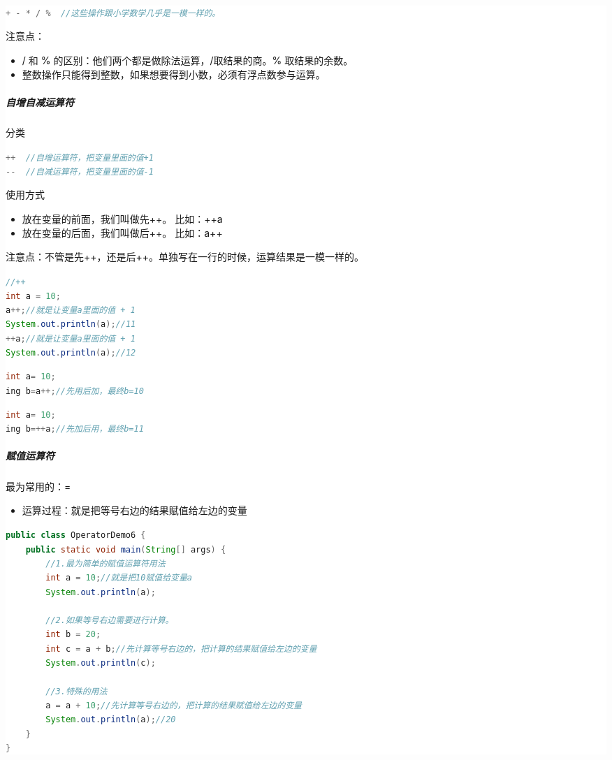 ```java
+ - * / %  //这些操作跟小学数学几乎是一模一样的。
```

注意点：

* / 和 % 的区别：他们两个都是做除法运算，/取结果的商。% 取结果的余数。
* 整数操作只能得到整数，如果想要得到小数，必须有浮点数参与运算。

##### 自增自减运算符

分类

```java
++  //自增运算符，把变量里面的值+1
--  //自减运算符，把变量里面的值-1
```

使用方式

* 放在变量的前面，我们叫做先++。 比如：++a
* 放在变量的后面，我们叫做后++。 比如：a++

注意点：不管是先++，还是后++。单独写在一行的时候，运算结果是一模一样的。

```java
//++
int a = 10;
a++;//就是让变量a里面的值 + 1
System.out.println(a);//11
++a;//就是让变量a里面的值 + 1
System.out.println(a);//12
```

```java
int a= 10;
ing b=a++;//先用后加，最终b=10
```

```java
int a= 10;
ing b=++a;//先加后用，最终b=11
```

##### 赋值运算符

最为常用的：\=

* 运算过程：就是把等号右边的结果赋值给左边的变量

```java
public class OperatorDemo6 {
    public static void main(String[] args) {
        //1.最为简单的赋值运算符用法
        int a = 10;//就是把10赋值给变量a
        System.out.println(a);

        //2.如果等号右边需要进行计算。
        int b = 20;
        int c = a + b;//先计算等号右边的，把计算的结果赋值给左边的变量
        System.out.println(c);

        //3.特殊的用法
        a = a + 10;//先计算等号右边的，把计算的结果赋值给左边的变量
        System.out.println(a);//20
    }
}
```
